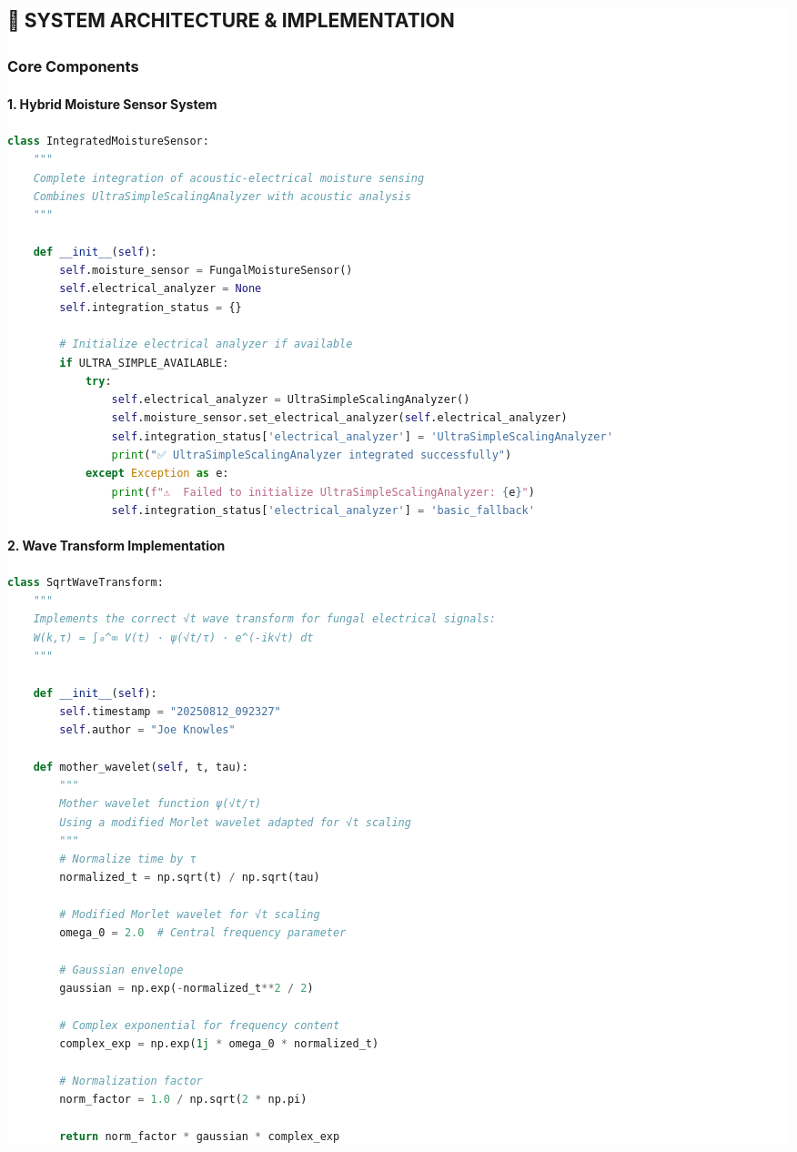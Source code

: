 
## 🔬 **SYSTEM ARCHITECTURE & IMPLEMENTATION**

### **Core Components**

#### **1. Hybrid Moisture Sensor System**
```python
class IntegratedMoistureSensor:
    """
    Complete integration of acoustic-electrical moisture sensing
    Combines UltraSimpleScalingAnalyzer with acoustic analysis
    """
    
    def __init__(self):
        self.moisture_sensor = FungalMoistureSensor()
        self.electrical_analyzer = None
        self.integration_status = {}
        
        # Initialize electrical analyzer if available
        if ULTRA_SIMPLE_AVAILABLE:
            try:
                self.electrical_analyzer = UltraSimpleScalingAnalyzer()
                self.moisture_sensor.set_electrical_analyzer(self.electrical_analyzer)
                self.integration_status['electrical_analyzer'] = 'UltraSimpleScalingAnalyzer'
                print("✅ UltraSimpleScalingAnalyzer integrated successfully")
            except Exception as e:
                print(f"⚠️  Failed to initialize UltraSimpleScalingAnalyzer: {e}")
                self.integration_status['electrical_analyzer'] = 'basic_fallback'
```

#### **2. Wave Transform Implementation**
```python
class SqrtWaveTransform:
    """
    Implements the correct √t wave transform for fungal electrical signals:
    W(k,τ) = ∫₀^∞ V(t) · ψ(√t/τ) · e^(-ik√t) dt
    """
    
    def __init__(self):
        self.timestamp = "20250812_092327"
        self.author = "Joe Knowles"
        
    def mother_wavelet(self, t, tau):
        """
        Mother wavelet function ψ(√t/τ)
        Using a modified Morlet wavelet adapted for √t scaling
        """
        # Normalize time by τ
        normalized_t = np.sqrt(t) / np.sqrt(tau)
        
        # Modified Morlet wavelet for √t scaling
        omega_0 = 2.0  # Central frequency parameter
        
        # Gaussian envelope
        gaussian = np.exp(-normalized_t**2 / 2)
        
        # Complex exponential for frequency content
        complex_exp = np.exp(1j * omega_0 * normalized_t)
        
        # Normalization factor
        norm_factor = 1.0 / np.sqrt(2 * np.pi)
        
        return norm_factor * gaussian * complex_exp
```